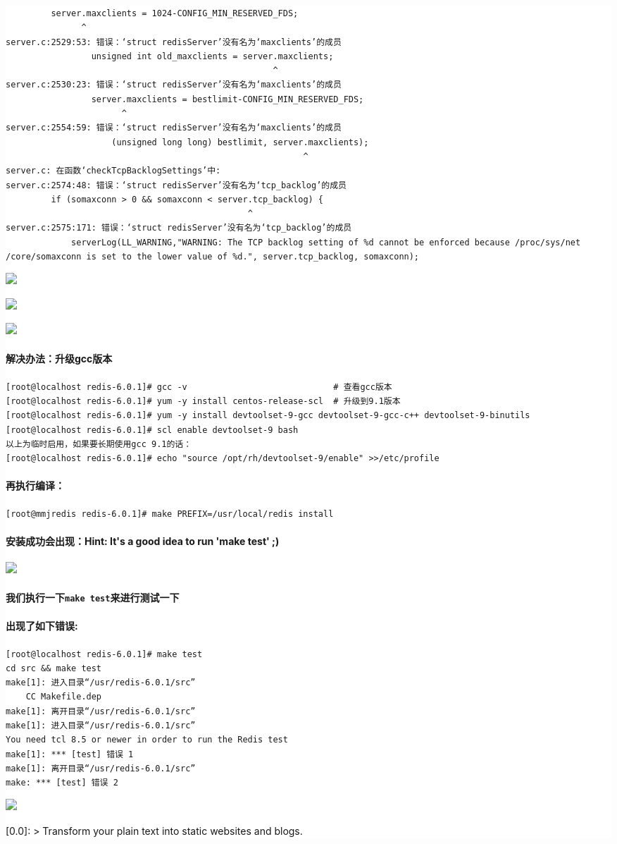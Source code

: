 ```
         server.maxclients = 1024-CONFIG_MIN_RESERVED_FDS;
               ^
server.c:2529:53: 错误：‘struct redisServer’没有名为‘maxclients’的成员
                 unsigned int old_maxclients = server.maxclients;
                                                     ^
server.c:2530:23: 错误：‘struct redisServer’没有名为‘maxclients’的成员
                 server.maxclients = bestlimit-CONFIG_MIN_RESERVED_FDS;
                       ^
server.c:2554:59: 错误：‘struct redisServer’没有名为‘maxclients’的成员
                     (unsigned long long) bestlimit, server.maxclients);
                                                           ^
server.c: 在函数‘checkTcpBacklogSettings’中:
server.c:2574:48: 错误：‘struct redisServer’没有名为‘tcp_backlog’的成员
         if (somaxconn > 0 && somaxconn < server.tcp_backlog) {
                                                ^
server.c:2575:171: 错误：‘struct redisServer’没有名为‘tcp_backlog’的成员
             serverLog(LL_WARNING,"WARNING: The TCP backlog setting of %d cannot be enforced because /proc/sys/net            /core/somaxconn is set to the lower value of %d.", server.tcp_backlog, somaxconn);

```
![](https://img2020.cnblogs.com/blog/1582377/202005/1582377-20200513140951227-327393733.png)

![](https://img2020.cnblogs.com/blog/1582377/202005/1582377-20200513155442586-445058499.png)

![](https://img2020.cnblogs.com/blog/1582377/202005/1582377-20200513155459156-1356009542.png)

#### 解决办法：升级gcc版本
```
[root@localhost redis-6.0.1]# gcc -v                             # 查看gcc版本
[root@localhost redis-6.0.1]# yum -y install centos-release-scl  # 升级到9.1版本
[root@localhost redis-6.0.1]# yum -y install devtoolset-9-gcc devtoolset-9-gcc-c++ devtoolset-9-binutils
[root@localhost redis-6.0.1]# scl enable devtoolset-9 bash
以上为临时启用，如果要长期使用gcc 9.1的话：
[root@localhost redis-6.0.1]# echo "source /opt/rh/devtoolset-9/enable" >>/etc/profile
```
#### 再执行编译：
```
[root@mmjredis redis-6.0.1]# make PREFIX=/usr/local/redis install
```
#### 安装成功会出现：Hint: It's a good idea to run 'make test' ;)

![](https://img2020.cnblogs.com/blog/1582377/202005/1582377-20200513160947739-17704516.png)

#### 我们执行一下```make test```来进行测试一下

#### 出现了如下错误:
```
[root@localhost redis-6.0.1]# make test
cd src && make test
make[1]: 进入目录“/usr/redis-6.0.1/src”
    CC Makefile.dep
make[1]: 离开目录“/usr/redis-6.0.1/src”
make[1]: 进入目录“/usr/redis-6.0.1/src”
You need tcl 8.5 or newer in order to run the Redis test
make[1]: *** [test] 错误 1
make[1]: 离开目录“/usr/redis-6.0.1/src”
make: *** [test] 错误 2

```
![](https://img2020.cnblogs.com/blog/1582377/202005/1582377-20200513161404912-1959763348.png)

[0.0]: > Transform your plain text into static websites and blogs.